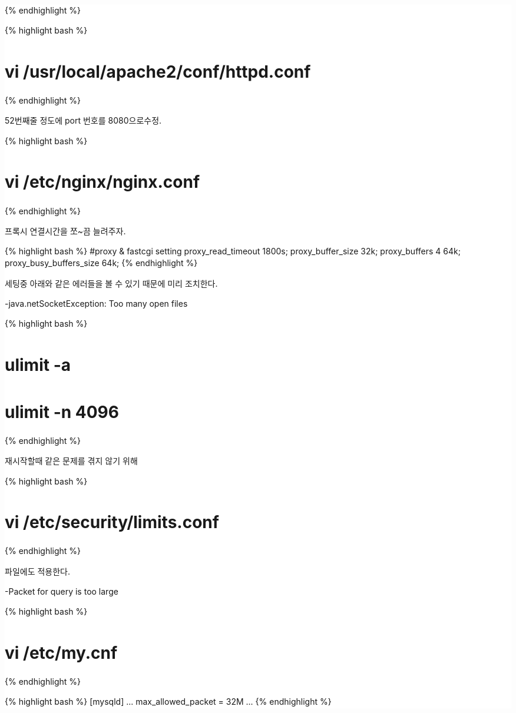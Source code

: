 {% endhighlight %}

{% highlight bash %}
# vi /usr/local/apache2/conf/httpd.conf
{% endhighlight %}

52번째줄 정도에 port 번호를 8080으로수정.

{% highlight bash %}
# vi /etc/nginx/nginx.conf
{% endhighlight %}

프록시 연결시간을 쪼~끔 늘려주자.

{% highlight bash %}
#proxy & fastcgi setting
    proxy_read_timeout      1800s;
    proxy_buffer_size       32k;
    proxy_buffers           4 64k;
    proxy_busy_buffers_size 64k;
{% endhighlight %}

세팅중 아래와 같은 에러들을 볼 수 있기 때문에 미리 조치한다.

-java.netSocketException: Too many open files

{% highlight bash %}
# ulimit -a
# ulimit -n 4096
{% endhighlight %}

재시작할때 같은 문제를 겪지 않기 위해

{% highlight bash %}
# vi /etc/security/limits.conf
{% endhighlight %}

파일에도 적용한다.

-Packet for query is too large

{% highlight bash %}
# vi /etc/my.cnf
{% endhighlight %}

{% highlight bash %}
[mysqld]
...
max_allowed_packet = 32M
...
{% endhighlight %}
